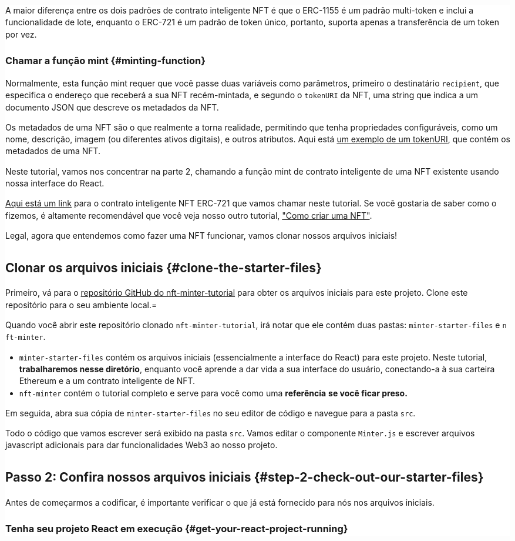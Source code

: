 A maior diferença entre os dois padrões de contrato inteligente NFT é que o ERC-1155 é um padrão multi-token e inclui a funcionalidade de lote, enquanto o ERC-721 é um padrão de token único, portanto, suporta apenas a transferência de um token por vez.

### Chamar a função mint {#minting-function}

Normalmente, esta função mint requer que você passe duas variáveis como parâmetros, primeiro o destinatário `recipient`, que especifica o endereço que receberá a sua NFT recém-mintada, e segundo o `tokenURI` da NFT, uma string que indica a um documento JSON que descreve os metadados da NFT.

Os metadados de uma NFT são o que realmente a torna realidade, permitindo que tenha propriedades configuráveis, como um nome, descrição, imagem (ou diferentes ativos digitais), e outros atributos. Aqui está [um exemplo de um tokenURI](https://gateway.pinata.cloud/ipfs/QmSvBcb4tjdFpajGJhbFAWeK3JAxCdNQLQtr6ZdiSi42V2), que contém os metadados de uma NFT.

Neste tutorial, vamos nos concentrar na parte 2, chamando a função mint de contrato inteligente de uma NFT existente usando nossa interface do React.

[Aqui está um link](https://ropsten.etherscan.io/address/0x4C4a07F737Bf57F6632B6CAB089B78f62385aCaE) para o contrato inteligente NFT ERC-721 que vamos chamar neste tutorial. Se você gostaria de saber como o fizemos, é altamente recomendável que você veja nosso outro tutorial, ["Como criar uma NFT"](https://docs.alchemyapi.io/alchemy/tutorials/how-to-create-an-nft).

Legal, agora que entendemos como fazer uma NFT funcionar, vamos clonar nossos arquivos iniciais!

## Clonar os arquivos iniciais {#clone-the-starter-files}

Primeiro, vá para o [repositório GitHub do nft-minter-tutorial](https://github.com/alchemyplatform/nft-minter-tutorial) para obter os arquivos iniciais para este projeto. Clone este repositório para o seu ambiente local.=

Quando você abrir este repositório clonado `nft-minter-tutorial`, irá notar que ele contém duas pastas: `minter-starter-files` e `nft-minter`.

- `minter-starter-files` contém os arquivos iniciais (essencialmente a interface do React) para este projeto. Neste tutorial, **trabalharemos nesse diretório**, enquanto você aprende a dar vida a sua interface do usuário, conectando-a à sua carteira Ethereum e a um contrato inteligente de NFT.
- `nft-minter` contém o tutorial completo e serve para você como uma **referência** **se você ficar preso.**

Em seguida, abra sua cópia de `minter-starter-files` no seu editor de código e navegue para a pasta `src`.

Todo o código que vamos escrever será exibido na pasta `src`. Vamos editar o componente `Minter.js` e escrever arquivos javascript adicionais para dar funcionalidades Web3 ao nosso projeto.

## Passo 2: Confira nossos arquivos iniciais {#step-2-check-out-our-starter-files}

Antes de começarmos a codificar, é importante verificar o que já está fornecido para nós nos arquivos iniciais.

### Tenha seu projeto React em execução {#get-your-react-project-running}
